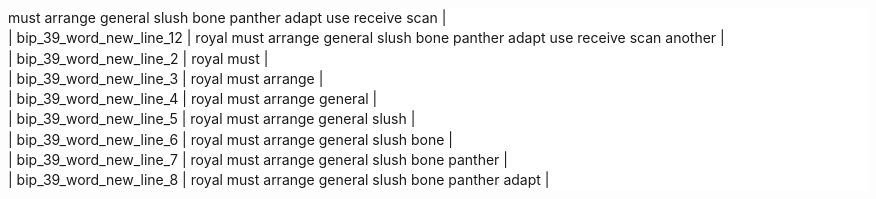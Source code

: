 must
arrange
general
slush
bone
panther
adapt
use
receive
scan |  
| bip_39_word_new_line_12 | royal
must
arrange
general
slush
bone
panther
adapt
use
receive
scan
another |  
| bip_39_word_new_line_2 | royal
must |  
| bip_39_word_new_line_3 | royal
must
arrange |  
| bip_39_word_new_line_4 | royal
must
arrange
general |  
| bip_39_word_new_line_5 | royal
must
arrange
general
slush |  
| bip_39_word_new_line_6 | royal
must
arrange
general
slush
bone |  
| bip_39_word_new_line_7 | royal
must
arrange
general
slush
bone
panther |  
| bip_39_word_new_line_8 | royal
must
arrange
general
slush
bone
panther
adapt |  